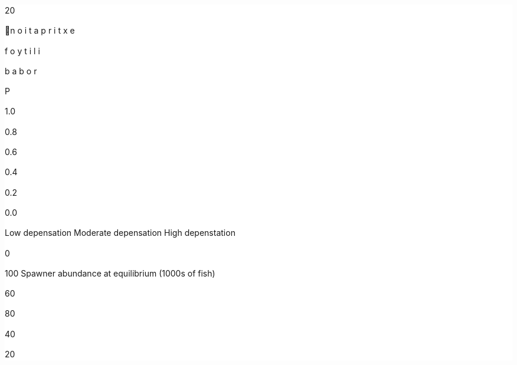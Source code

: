 20

n
o
i
t
a
p
r
i
t
x
e

f
o
y
t
i
l
i

b
a
b
o
r

P

1.0

0.8

0.6

0.4

0.2

0.0

Low  depensation
Moderate depensation
High depenstation

0

100
Spawner abundance at equilibrium (1000s of fish)

60

80

40

20
